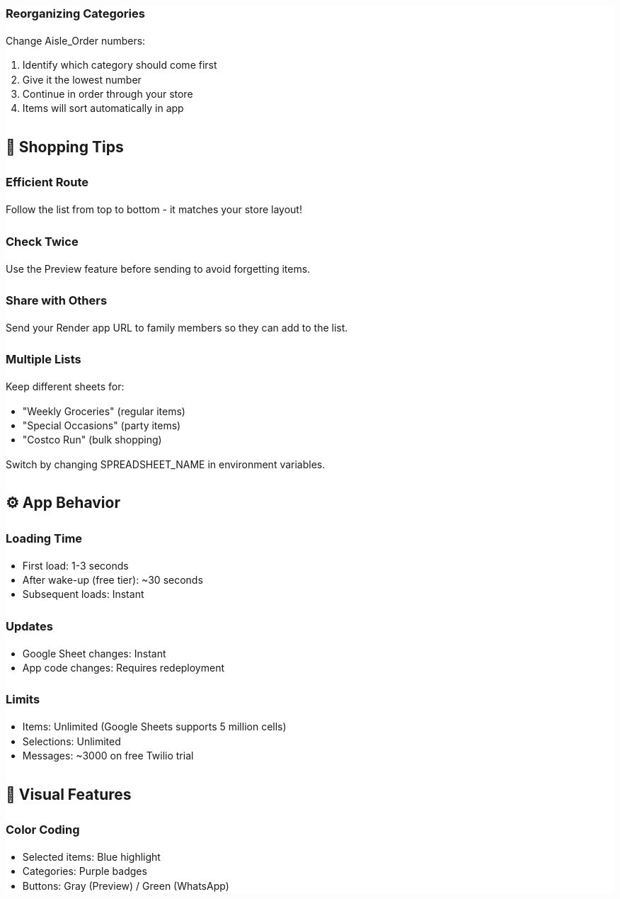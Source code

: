 ### Reorganizing Categories

Change Aisle_Order numbers:
1. Identify which category should come first
2. Give it the lowest number
3. Continue in order through your store
4. Items will sort automatically in app

## 🛒 Shopping Tips

### Efficient Route
Follow the list from top to bottom - it matches your store layout!

### Check Twice
Use the Preview feature before sending to avoid forgetting items.

### Share with Others
Send your Render app URL to family members so they can add to the list.

### Multiple Lists
Keep different sheets for:
- "Weekly Groceries" (regular items)
- "Special Occasions" (party items)
- "Costco Run" (bulk shopping)

Switch by changing SPREADSHEET_NAME in environment variables.

## ⚙️ App Behavior

### Loading Time
- First load: 1-3 seconds
- After wake-up (free tier): ~30 seconds
- Subsequent loads: Instant

### Updates
- Google Sheet changes: Instant
- App code changes: Requires redeployment

### Limits
- Items: Unlimited (Google Sheets supports 5 million cells)
- Selections: Unlimited
- Messages: ~3000 on free Twilio trial

## 🎨 Visual Features

### Color Coding
- Selected items: Blue highlight
- Categories: Purple badges
- Buttons: Gray (Preview) / Green (WhatsApp)

